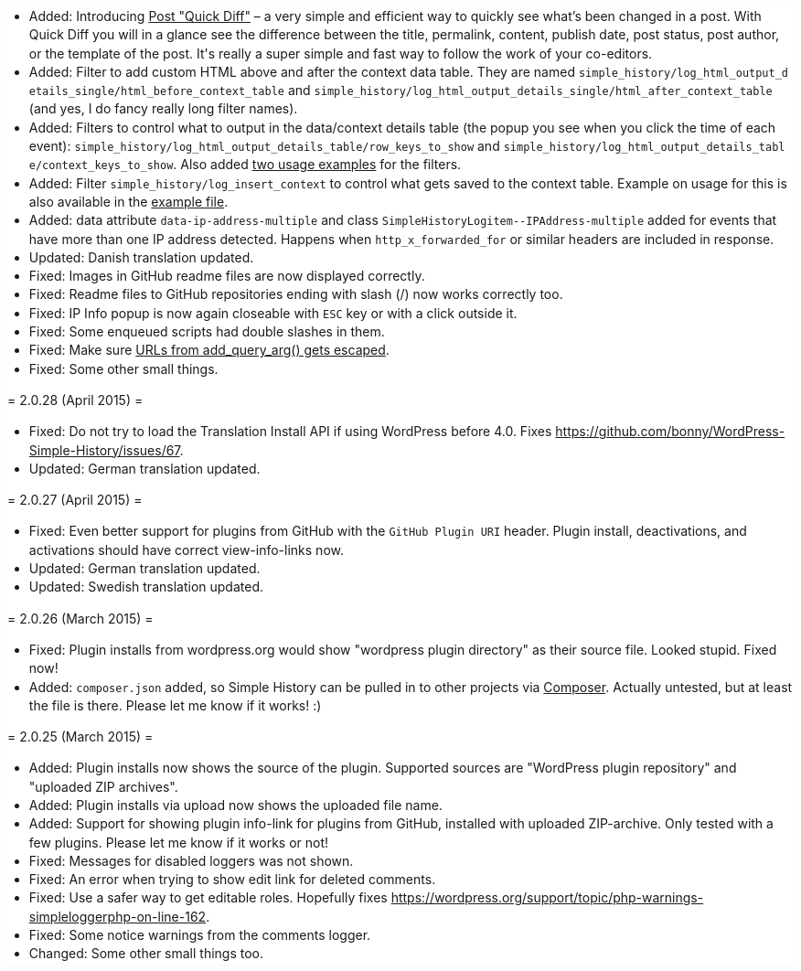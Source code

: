 - Added: Introducing [Post "Quick Diff"](http://eskapism.se/blog/2015/04/quick-diff-shows-post-changes-in-wordpress/) – a very simple and efficient way to quickly see what’s been changed in a post. With Quick Diff you will in a glance see the difference between the title, permalink, content, publish date, post status, post author, or the template of the post. It's really a super simple and fast way to follow the work of your co-editors.
- Added: Filter to add custom HTML above and after the context data table. They are named `simple_history/log_html_output_details_single/html_before_context_table` and `simple_history/log_html_output_details_single/html_after_context_table` (and yes, I do fancy really long filter names).
- Added: Filters to control what to output in the data/context details table (the popup you see when you click the time of each event): `simple_history/log_html_output_details_table/row_keys_to_show` and `simple_history/log_html_output_details_table/context_keys_to_show`. Also added [two usage examples](https://github.com/bonny/WordPress-Simple-History/blob/master/examples/examples.php) for the filters.
- Added: Filter `simple_history/log_insert_context` to control what gets saved to the context table. Example on usage for this is also available in the [example file](https://github.com/bonny/WordPress-Simple-History/blob/master/examples/examples.php).
- Added: data attribute `data-ip-address-multiple` and class `SimpleHistoryLogitem--IPAddress-multiple` added for events that have more than one IP address detected. Happens when `http_x_forwarded_for` or similar headers are included in response.
- Updated: Danish translation updated.
- Fixed: Images in GitHub readme files are now displayed correctly.
- Fixed: Readme files to GitHub repositories ending with slash (/) now works correctly too.
- Fixed: IP Info popup is now again closeable with `ESC` key or with a click outside it.
- Fixed: Some enqueued scripts had double slashes in them.
- Fixed: Make sure [URLs from add_query_arg() gets escaped](https://make.wordpress.org/plugins/2015/04/20/fixing-add_query_arg-and-remove_query_arg-usage/).
- Fixed: Some other small things.

= 2.0.28 (April 2015) =

- Fixed: Do not try to load the Translation Install API if using WordPress before 4.0. Fixes https://github.com/bonny/WordPress-Simple-History/issues/67.
- Updated: German translation updated.

= 2.0.27 (April 2015) =

- Fixed: Even better support for plugins from GitHub with the `GitHub Plugin URI` header. Plugin install, deactivations, and activations should have correct view-info-links now.
- Updated: German translation updated.
- Updated: Swedish translation updated.

= 2.0.26 (March 2015) =

- Fixed: Plugin installs from wordpress.org would show "wordpress plugin directory" as their source file. Looked stupid. Fixed now!
- Added: `composer.json` added, so Simple History can be pulled in to other projects via [Composer](https://getcomposer.org/). Actually untested, but at least the file is there. Please let me know if it works! :)

= 2.0.25 (March 2015) =

- Added: Plugin installs now shows the source of the plugin. Supported sources are "WordPress plugin repository" and "uploaded ZIP archives".
- Added: Plugin installs via upload now shows the uploaded file name.
- Added: Support for showing plugin info-link for plugins from GitHub, installed with uploaded ZIP-archive. Only tested with a few plugins. Please let me know if it works or not!
- Fixed: Messages for disabled loggers was not shown.
- Fixed: An error when trying to show edit link for deleted comments.
- Fixed: Use a safer way to get editable roles. Hopefully fixes https://wordpress.org/support/topic/php-warnings-simpleloggerphp-on-line-162.
- Fixed: Some notice warnings from the comments logger.
- Changed: Some other small things too.
